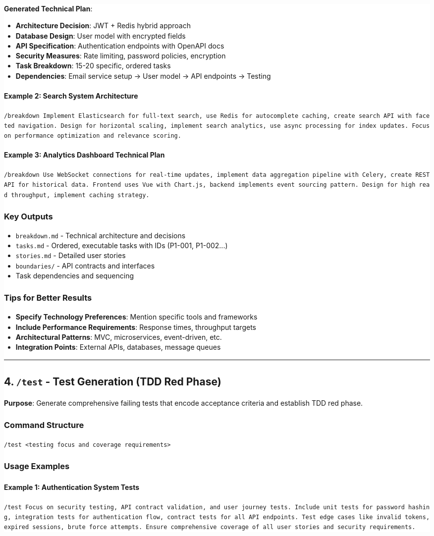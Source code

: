 **Generated Technical Plan**:
- **Architecture Decision**: JWT + Redis hybrid approach
- **Database Design**: User model with encrypted fields
- **API Specification**: Authentication endpoints with OpenAPI docs
- **Security Measures**: Rate limiting, password policies, encryption
- **Task Breakdown**: 15-20 specific, ordered tasks
- **Dependencies**: Email service setup → User model → API endpoints → Testing

#### Example 2: Search System Architecture
```bash
/breakdown Implement Elasticsearch for full-text search, use Redis for autocomplete caching, create search API with faceted navigation. Design for horizontal scaling, implement search analytics, use async processing for index updates. Focus on performance optimization and relevance scoring.
```

#### Example 3: Analytics Dashboard Technical Plan
```bash
/breakdown Use WebSocket connections for real-time updates, implement data aggregation pipeline with Celery, create REST API for historical data. Frontend uses Vue with Chart.js, backend implements event sourcing pattern. Design for high read throughput, implement caching strategy.
```

### Key Outputs
- `breakdown.md` - Technical architecture and decisions
- `tasks.md` - Ordered, executable tasks with IDs (P1-001, P1-002...)
- `stories.md` - Detailed user stories
- `boundaries/` - API contracts and interfaces
- Task dependencies and sequencing

### Tips for Better Results
- **Specify Technology Preferences**: Mention specific tools and frameworks
- **Include Performance Requirements**: Response times, throughput targets
- **Architectural Patterns**: MVC, microservices, event-driven, etc.
- **Integration Points**: External APIs, databases, message queues

---

## 4. `/test` - Test Generation (TDD Red Phase)

**Purpose**: Generate comprehensive failing tests that encode acceptance criteria and establish TDD red phase.

### Command Structure
```
/test <testing focus and coverage requirements>
```

### Usage Examples

#### Example 1: Authentication System Tests
```bash
/test Focus on security testing, API contract validation, and user journey tests. Include unit tests for password hashing, integration tests for authentication flow, contract tests for all API endpoints. Test edge cases like invalid tokens, expired sessions, brute force attempts. Ensure comprehensive coverage of all user stories and security requirements.
```
